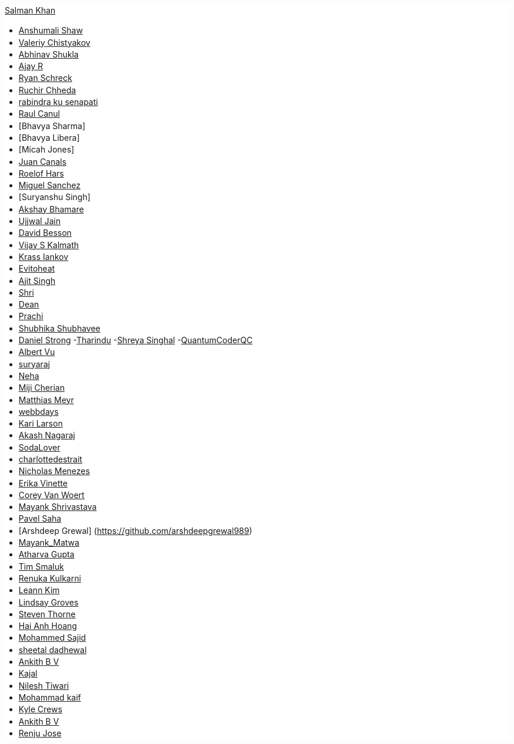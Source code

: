   [Salman Khan](https://github.com/Salmankhancodes)
- [Anshumali Shaw](https://github.com/ankugolu)
- [Valeriy Chistyakov](https://github.com/airens)
- [Abhinav Shukla](https://github.com/AbsMechanik)
- [Ajay R](https://github.com/drstrange11)
- [Ryan Schreck](https://github.com/ryanSchreck)
- [Ruchir Chheda](https://github.com/Ruchirchheda)
- [rabindra ku senapati](https://github.com/rp0023)
- [Raul Canul](https://github.com/RaulECT)
- [Bhavya Sharma]
- [Bhavya Libera]
- [Micah Jones]
- [Juan Canals](https://github.com/juancanals75)
- [Roelof Hars](https://github.com/rphars)
- [Miguel Sanchez](https://github.com/miguedep)
- [Suryanshu Singh]
- [Akshay Bhamare](https://github.com/adb2396)
- [Ujjwal Jain](https://github.com/ujjwal29)
- [David Besson](https://github.com/dhbesson)
- [Vijay S Kalmath](https://github.com/VijayKalmath)
- [Krass Iankov](https://github.com/Krass101)
- [Evitoheat](https://github.com/Evitoheat)
- [Ajit Singh](https://github.com/ajitsinghkaler)
- [Shri](https://github.com/skt1598)
- [Dean](https://github.com/mox10)
- [Prachi](https://github.com/prachijustin)
- [Shubhika Shubhavee](https://github.com/Shubhavee)
- [Daniel Strong](https://github.com/strongdan)
-[Tharindu](https://github.com/TharinduBalasooriya)
-[Shreya Singhal](https://github.com/shreyasinghal09)
-[QuantumCoderQC](https://github.com/QuantumCoderQC)
- [Albert Vu](https://github.com/minhlongvu/)
- [suryaraj](https://github.com/suryaraj95)
- [Neha](https://github.com/IamNeha99)
- [Miji Cherian](https://github.com/mijicherian)
- [Matthias Meyr](https://github.com/mattme)
- [webbdays](https://github.com/webbdays)
- [Kari Larson](https://github.com/KJLarson)
- [Akash Nagaraj](https://github.com/grassknoted)
- [SodaLover](https://github.com/SodaLover)
- [charlottedestrait](https://github.com/charlottedestrait)
- [Nicholas Menezes](https://github.com/nicholasmenez)
- [Erika Vinette](https://github.com/erik0re)
- [Corey Van Woert](https://github.com/coreyvan)
- [Mayank Shrivastava](https://github.com/MayankShrivastava17)
- [Pavel Saha](https://github.com/pavel5133)
- [Arshdeep Grewal] (https://github.com/arshdeepgrewal989)
- [Mayank_Matwa](https://github.com/MayankMatwa378)
- [Atharva Gupta](https://github.com/AtharvaGupta01)
- [Tim Smaluk](https://github.com/timsmaluk)
- [Renuka Kulkarni](https://github.com/renu111k)
- [Leann Kim](https://github.com/leannkim11)
- [Lindsay Groves](https://github.com/linzgroves)
- [Steven Thorne](https://github.com/steventhorne)
- [Hai Anh Hoang](https://github.com/hhanh)
- [Mohammed Sajid](https://github.com/sajidmansoori1998)
- [sheetal dadhewal](https://github.com/sheetal-dadhewal)
- [Ankith B V](https://github.com/Ankithboggaram)
- [Kajal](https://github.com/kajal-11)
- [Nilesh Tiwari](https://github.com/nt205-tech)
- [Mohammad kaif](https://github.com/thekaif7)
- [Kyle Crews](https://github.com/kyle-crews)
- [Ankith B V](https://github.com/abs99)
- [Renju Jose](https://github.com/renjujv)